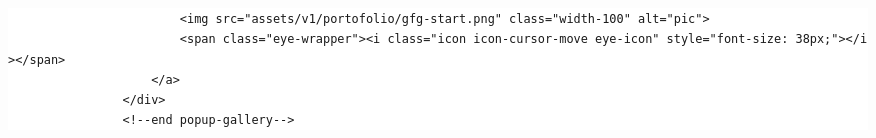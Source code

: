                             <img src="assets/v1/portofolio/gfg-start.png" class="width-100" alt="pic">
                            <span class="eye-wrapper"><i class="icon icon-cursor-move eye-icon" style="font-size: 38px;"></i></span>
                        </a>
                    </div>
                    <!--end popup-gallery-->
